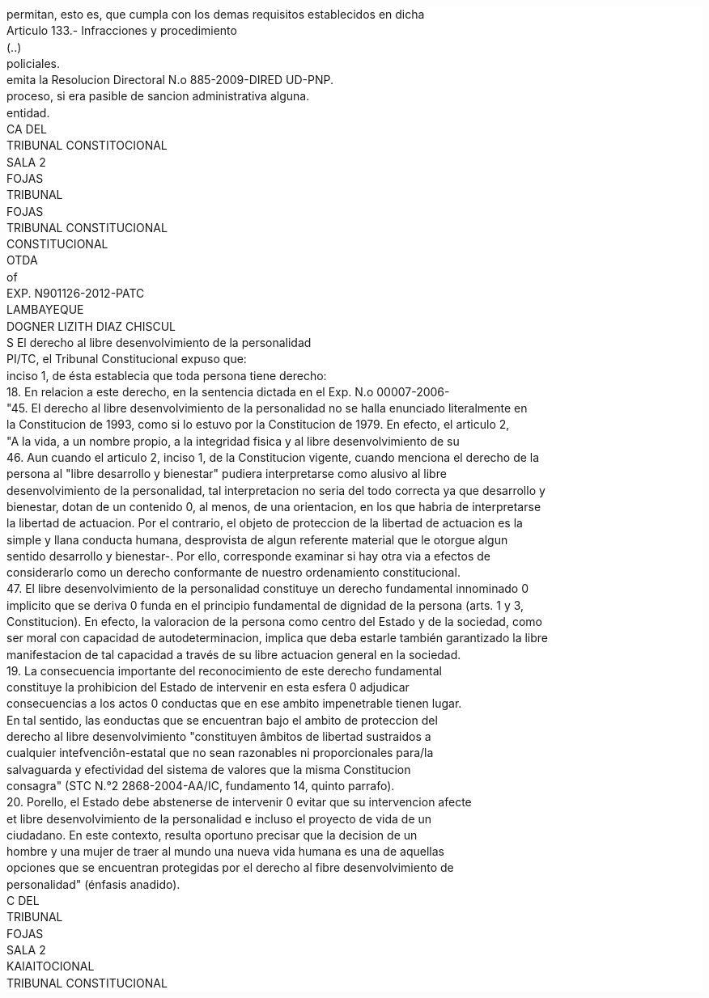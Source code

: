 permitan, esto es, que cumpla con los demas requisitos establecidos en dicha  
Articulo 133.- Infracciones y procedimiento  
(..)  
policiales.  
emita la Resolucion Directoral N.o 885-2009-DIRED UD-PNP.  
proceso, si era pasible de sancion administrativa alguna.  
entidad.  
CA DEL  
TRIBUNAL CONSTITOCIONAL  
SALA 2  
FOJAS  
TRIBUNAL  
FOJAS  
TRIBUNAL CONSTITUCIONAL  
CONSTITUCIONAL  
OTDA  
of  
EXP. N901126-2012-PATC  
LAMBAYEQUE  
DOGNER LIZITH DIAZ CHISCUL  
S El derecho al libre desenvolvimiento de la personalidad  
PI/TC, el Tribunal Constitucional expuso que:  
inciso 1, de ésta establecia que toda persona tiene derecho:  
18. En relacion a este derecho, en la sentencia dictada en el Exp. N.o 00007-2006-  
"45. El derecho al libre desenvolvimiento de la personalidad no se halla enunciado literalmente en  
la Constitucion de 1993, como si lo estuvo por la Constitucion de 1979. En efecto, el articulo 2,  
"A la vida, a un nombre propio, a la integridad fisica y al libre desenvolvimiento de su  
46. Aun cuando el articulo 2, inciso 1, de la Constitucion vigente, cuando menciona el derecho de la  
persona al "libre desarrollo y bienestar" pudiera interpretarse como alusivo al libre  
desenvolvimiento de la personalidad, tal interpretacion no seria del todo correcta ya que desarrollo y  
bienestar, dotan de un contenido 0, al menos, de una orientacion, en los que habria de interpretarse  
la libertad de actuacion. Por el contrario, el objeto de proteccion de la libertad de actuacion es la  
simple y llana conducta humana, desprovista de algun referente material que le otorgue algun  
sentido desarrollo y bienestar-. Por ello, corresponde examinar si hay otra via a efectos de  
considerarlo como un derecho conformante de nuestro ordenamiento constitucional.  
47. El libre desenvolvimiento de la personalidad constituye un derecho fundamental innominado 0  
implicito que se deriva 0 funda en el principio fundamental de dignidad de la persona (arts. 1 y 3,  
Constitucion). En efecto, la valoracion de la persona como centro del Estado y de la sociedad, como  
ser moral con capacidad de autodeterminacion, implica que deba estarle también garantizado la libre  
manifestacion de tal capacidad a través de su libre actuacion general en la sociedad.  
19. La consecuencia importante del reconocimiento de este derecho fundamental  
constituye la prohibicion del Estado de intervenir en esta esfera 0 adjudicar  
consecuencias a los actos 0 conductas que en ese ambito impenetrable tienen lugar.  
En tal sentido, las eonductas que se encuentran bajo el ambito de proteccion del  
derecho al libre desenvolvimiento "constituyen âmbitos de libertad sustraidos a  
cualquier intefvenciôn-estatal que no sean razonables ni proporcionales para/la  
salvaguarda y efectividad del sistema de valores que la misma Constitucion  
consagra" (STC N.°2 2868-2004-AA/IC, fundamento 14, quinto parrafo).  
20. Porello, el Estado debe abstenerse de intervenir 0 evitar que su intervencion afecte  
et libre desenvolvimiento de la personalidad e incluso el proyecto de vida de un  
ciudadano. En este contexto, resulta oportuno precisar que la decision de un  
hombre y una mujer de traer al mundo una nueva vida humana es una de aquellas  
opciones que se encuentran protegidas por el derecho al fibre desenvolvimiento de  
personalidad" (énfasis anadido).  
C DEL  
TRIBUNAL  
FOJAS  
SALA 2  
KAIAITOCIONAL  
TRIBUNAL CONSTITUCIONAL  